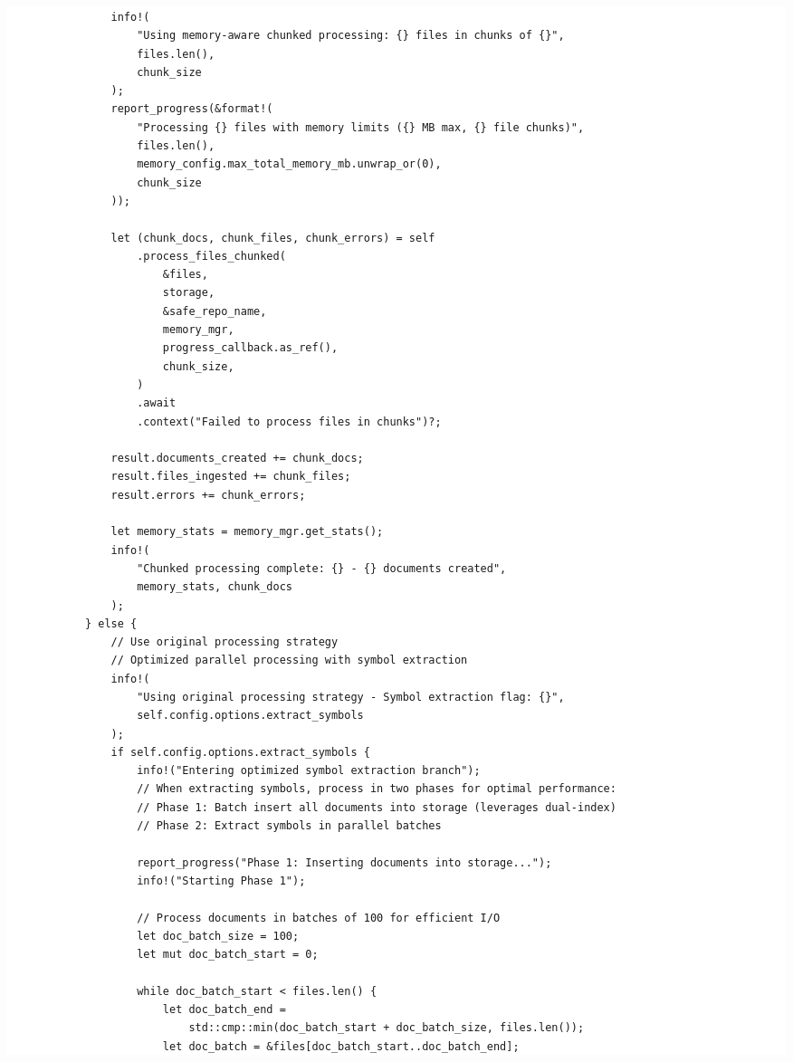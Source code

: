                     info!(
                        "Using memory-aware chunked processing: {} files in chunks of {}",
                        files.len(),
                        chunk_size
                    );
                    report_progress(&format!(
                        "Processing {} files with memory limits ({} MB max, {} file chunks)",
                        files.len(),
                        memory_config.max_total_memory_mb.unwrap_or(0),
                        chunk_size
                    ));

                    let (chunk_docs, chunk_files, chunk_errors) = self
                        .process_files_chunked(
                            &files,
                            storage,
                            &safe_repo_name,
                            memory_mgr,
                            progress_callback.as_ref(),
                            chunk_size,
                        )
                        .await
                        .context("Failed to process files in chunks")?;

                    result.documents_created += chunk_docs;
                    result.files_ingested += chunk_files;
                    result.errors += chunk_errors;

                    let memory_stats = memory_mgr.get_stats();
                    info!(
                        "Chunked processing complete: {} - {} documents created",
                        memory_stats, chunk_docs
                    );
                } else {
                    // Use original processing strategy
                    // Optimized parallel processing with symbol extraction
                    info!(
                        "Using original processing strategy - Symbol extraction flag: {}",
                        self.config.options.extract_symbols
                    );
                    if self.config.options.extract_symbols {
                        info!("Entering optimized symbol extraction branch");
                        // When extracting symbols, process in two phases for optimal performance:
                        // Phase 1: Batch insert all documents into storage (leverages dual-index)
                        // Phase 2: Extract symbols in parallel batches

                        report_progress("Phase 1: Inserting documents into storage...");
                        info!("Starting Phase 1");

                        // Process documents in batches of 100 for efficient I/O
                        let doc_batch_size = 100;
                        let mut doc_batch_start = 0;

                        while doc_batch_start < files.len() {
                            let doc_batch_end =
                                std::cmp::min(doc_batch_start + doc_batch_size, files.len());
                            let doc_batch = &files[doc_batch_start..doc_batch_end];
